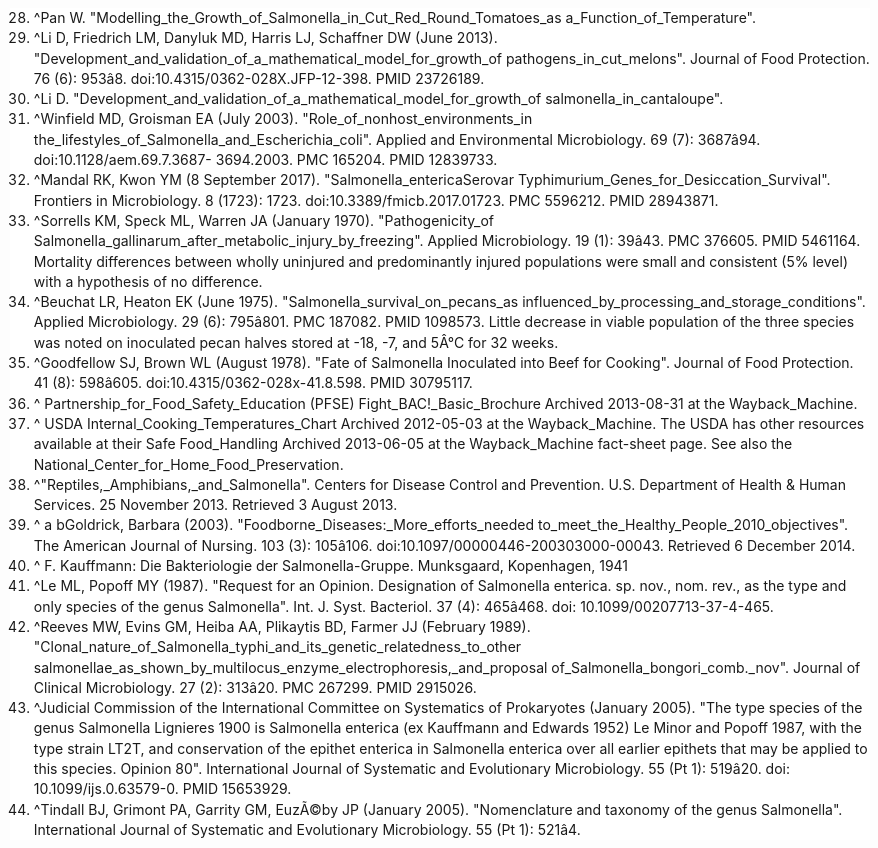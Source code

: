   28. ^Pan W. "Modelling_the_Growth_of_Salmonella_in_Cut_Red_Round_Tomatoes_as
      a_Function_of_Temperature".
  29. ^Li D, Friedrich LM, Danyluk MD, Harris LJ, Schaffner DW (June 2013).
      "Development_and_validation_of_a_mathematical_model_for_growth_of
      pathogens_in_cut_melons". Journal of Food Protection. 76 (6): 953â8.
      doi:10.4315/0362-028X.JFP-12-398. PMID 23726189.
  30. ^Li D. "Development_and_validation_of_a_mathematical_model_for_growth_of
      salmonella_in_cantaloupe".
  31. ^Winfield MD, Groisman EA (July 2003). "Role_of_nonhost_environments_in
      the_lifestyles_of_Salmonella_and_Escherichia_coli". Applied and
      Environmental Microbiology. 69 (7): 3687â94. doi:10.1128/aem.69.7.3687-
      3694.2003. PMC 165204. PMID 12839733.
  32. ^Mandal RK, Kwon YM (8 September 2017). "Salmonella_entericaSerovar
      Typhimurium_Genes_for_Desiccation_Survival". Frontiers in Microbiology. 8
      (1723): 1723. doi:10.3389/fmicb.2017.01723. PMC 5596212. PMID 28943871.
  33. ^Sorrells KM, Speck ML, Warren JA (January 1970). "Pathogenicity_of
      Salmonella_gallinarum_after_metabolic_injury_by_freezing". Applied
      Microbiology. 19 (1): 39â43. PMC 376605. PMID 5461164. Mortality
      differences between wholly uninjured and predominantly injured
      populations were small and consistent (5% level) with a hypothesis of no
      difference.
  34. ^Beuchat LR, Heaton EK (June 1975). "Salmonella_survival_on_pecans_as
      influenced_by_processing_and_storage_conditions". Applied Microbiology.
      29 (6): 795â801. PMC 187082. PMID 1098573. Little decrease in viable
      population of the three species was noted on inoculated pecan halves
      stored at -18, -7, and 5Â°C for 32 weeks.
  35. ^Goodfellow SJ, Brown WL (August 1978). "Fate of Salmonella Inoculated
      into Beef for Cooking". Journal of Food Protection. 41 (8): 598â605.
      doi:10.4315/0362-028x-41.8.598. PMID 30795117.
  36. ^ Partnership_for_Food_Safety_Education (PFSE) Fight_BAC!_Basic_Brochure
      Archived 2013-08-31 at the Wayback_Machine.
  37. ^ USDA Internal_Cooking_Temperatures_Chart Archived 2012-05-03 at the
      Wayback_Machine. The USDA has other resources available at their Safe
      Food_Handling Archived 2013-06-05 at the Wayback_Machine fact-sheet page.
      See also the National_Center_for_Home_Food_Preservation.
  38. ^"Reptiles,_Amphibians,_and_Salmonella". Centers for Disease Control and
      Prevention. U.S. Department of Health & Human Services. 25 November 2013.
      Retrieved 3 August 2013.
  39. ^ a bGoldrick, Barbara (2003). "Foodborne_Diseases:_More_efforts_needed
      to_meet_the_Healthy_People_2010_objectives". The American Journal of
      Nursing. 103 (3): 105â106. doi:10.1097/00000446-200303000-00043.
      Retrieved 6 December 2014.
  40. ^ F. Kauffmann: Die Bakteriologie der Salmonella-Gruppe. Munksgaard,
      Kopenhagen, 1941
  41. ^Le ML, Popoff MY (1987). "Request for an Opinion. Designation of
      Salmonella enterica. sp. nov., nom. rev., as the type and only species of
      the genus Salmonella". Int. J. Syst. Bacteriol. 37 (4): 465â468. doi:
      10.1099/00207713-37-4-465.
  42. ^Reeves MW, Evins GM, Heiba AA, Plikaytis BD, Farmer JJ (February 1989).
      "Clonal_nature_of_Salmonella_typhi_and_its_genetic_relatedness_to_other
      salmonellae_as_shown_by_multilocus_enzyme_electrophoresis,_and_proposal
      of_Salmonella_bongori_comb._nov". Journal of Clinical Microbiology. 27
      (2): 313â20. PMC 267299. PMID 2915026.
  43. ^Judicial Commission of the International Committee on Systematics of
      Prokaryotes (January 2005). "The type species of the genus Salmonella
      Lignieres 1900 is Salmonella enterica (ex Kauffmann and Edwards 1952) Le
      Minor and Popoff 1987, with the type strain LT2T, and conservation of the
      epithet enterica in Salmonella enterica over all earlier epithets that
      may be applied to this species. Opinion 80". International Journal of
      Systematic and Evolutionary Microbiology. 55 (Pt 1): 519â20. doi:
      10.1099/ijs.0.63579-0. PMID 15653929.
  44. ^Tindall BJ, Grimont PA, Garrity GM, EuzÃ©by JP (January 2005).
      "Nomenclature and taxonomy of the genus Salmonella". International
      Journal of Systematic and Evolutionary Microbiology. 55 (Pt 1): 521â4.
